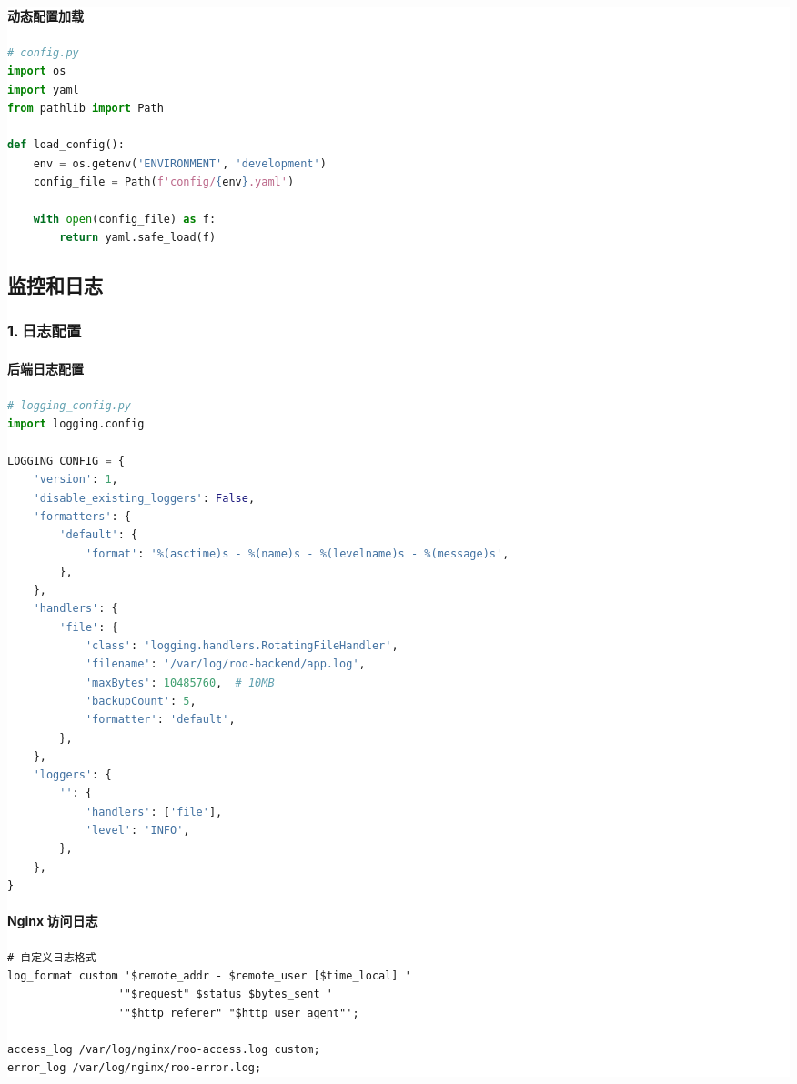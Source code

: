 #### 动态配置加载
```python
# config.py
import os
import yaml
from pathlib import Path

def load_config():
    env = os.getenv('ENVIRONMENT', 'development')
    config_file = Path(f'config/{env}.yaml')
    
    with open(config_file) as f:
        return yaml.safe_load(f)
```

## 监控和日志

### 1. 日志配置

#### 后端日志配置
```python
# logging_config.py
import logging.config

LOGGING_CONFIG = {
    'version': 1,
    'disable_existing_loggers': False,
    'formatters': {
        'default': {
            'format': '%(asctime)s - %(name)s - %(levelname)s - %(message)s',
        },
    },
    'handlers': {
        'file': {
            'class': 'logging.handlers.RotatingFileHandler',
            'filename': '/var/log/roo-backend/app.log',
            'maxBytes': 10485760,  # 10MB
            'backupCount': 5,
            'formatter': 'default',
        },
    },
    'loggers': {
        '': {
            'handlers': ['file'],
            'level': 'INFO',
        },
    },
}
```

#### Nginx 访问日志
```nginx
# 自定义日志格式
log_format custom '$remote_addr - $remote_user [$time_local] '
                 '"$request" $status $bytes_sent '
                 '"$http_referer" "$http_user_agent"';

access_log /var/log/nginx/roo-access.log custom;
error_log /var/log/nginx/roo-error.log;
```
